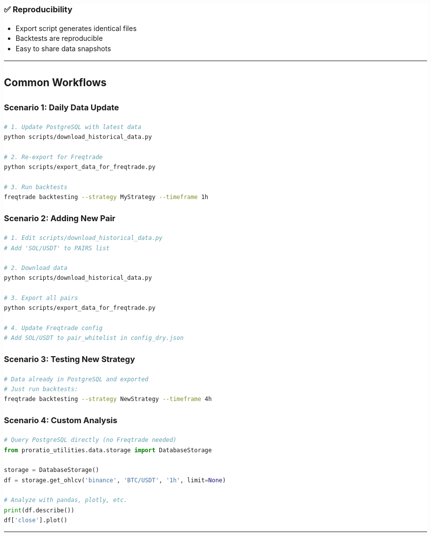 ### ✅ Reproducibility
- Export script generates identical files
- Backtests are reproducible
- Easy to share data snapshots

---

## Common Workflows

### Scenario 1: Daily Data Update
```bash
# 1. Update PostgreSQL with latest data
python scripts/download_historical_data.py

# 2. Re-export for Freqtrade
python scripts/export_data_for_freqtrade.py

# 3. Run backtests
freqtrade backtesting --strategy MyStrategy --timeframe 1h
```

### Scenario 2: Adding New Pair
```bash
# 1. Edit scripts/download_historical_data.py
# Add 'SOL/USDT' to PAIRS list

# 2. Download data
python scripts/download_historical_data.py

# 3. Export all pairs
python scripts/export_data_for_freqtrade.py

# 4. Update Freqtrade config
# Add SOL/USDT to pair_whitelist in config_dry.json
```

### Scenario 3: Testing New Strategy
```bash
# Data already in PostgreSQL and exported
# Just run backtests:
freqtrade backtesting --strategy NewStrategy --timeframe 4h
```

### Scenario 4: Custom Analysis
```python
# Query PostgreSQL directly (no Freqtrade needed)
from proratio_utilities.data.storage import DatabaseStorage

storage = DatabaseStorage()
df = storage.get_ohlcv('binance', 'BTC/USDT', '1h', limit=None)

# Analyze with pandas, plotly, etc.
print(df.describe())
df['close'].plot()
```

---